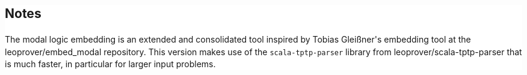 ## Notes
The modal logic embedding is an extended and consolidated tool inspired by Tobias Gleißner's embedding tool at the leoprover/embed_modal repository.
This version makes use of the `scala-tptp-parser` library from leoprover/scala-tptp-parser that is much faster, in particular for larger input problems.


[^1]: A. Steen, D. Fuenmayor. Bridging between LegalRuleML and TPTP for Automated Normative Reasoning. In: 6th International Joint Conference on Rules and Reasoning Berlin, 26-28 September 2022, Lecture Notes in Computer Science, Vol.13752, pp. 244--260, Springer, 2022. DOI: https://doi.org/10.1007/978-3-031-21541-4_16.
[^2]: A. Steen. An Extensible Logic Embedding Tool for Lightweight Non-Classical Reasoning. In Eighth Workshop on Practical Aspects of Automated Reasoning (PAAR 2022). CEUR Workshop Proceedings, Vol. 3201, CEUR-WG.org, 2022. Available at https://ceur-ws.org/Vol-3201/paper13.pdf.
[^3]: A. Steen, D. Fuenmayor, T. Gleißner, G. Sutcliffe and C. Benzmüller. Automated Reasoning in Non-classical Logics in the TPTP World. In Eighth Workshop on Practical Aspects of Automated Reasoning (PAAR 2022). CEUR Workshop Proceedings, Vol. 3201, CEUR-WG.org, 2022. Available at https://ceur-ws.org/Vol-3201/paper11.pdf.
[^4]: M. Taprogge, A. Steen. Flexible Automation of Quantified Multi-Modal Logics with Interaction. In KI 2023: Advances in Artificial Intelligence. 46th German Conference on AI, Berlin, Germany, September 26–29, 2023, Proceedings, LNCS, Vol. 14236, Springer, 2023. 
[^5]: C. Rothgang, F. Rabe, and C. Benzmüller. Theorem Proving in Dependently Typed Higher-Order Logic. In B. Pientka and C. Tinelli, editors, Automated Deduction, pages 438–455. Springer, 2023.
